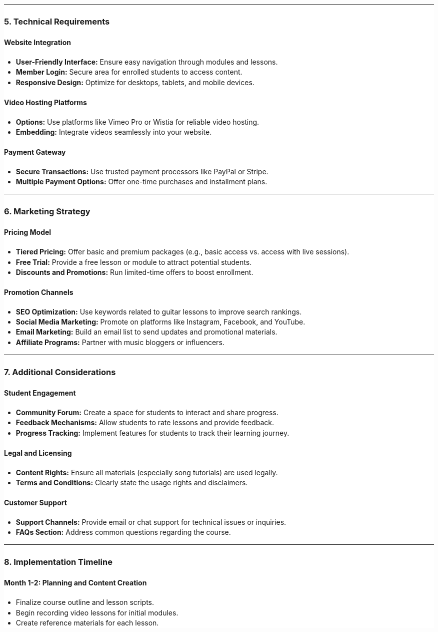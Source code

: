 
---

### **5. Technical Requirements**

#### **Website Integration**

- **User-Friendly Interface:** Ensure easy navigation through modules and lessons.
- **Member Login:** Secure area for enrolled students to access content.
- **Responsive Design:** Optimize for desktops, tablets, and mobile devices.

#### **Video Hosting Platforms**

- **Options:** Use platforms like Vimeo Pro or Wistia for reliable video hosting.
- **Embedding:** Integrate videos seamlessly into your website.

#### **Payment Gateway**

- **Secure Transactions:** Use trusted payment processors like PayPal or Stripe.
- **Multiple Payment Options:** Offer one-time purchases and installment plans.

---

### **6. Marketing Strategy**

#### **Pricing Model**

- **Tiered Pricing:** Offer basic and premium packages (e.g., basic access vs. access with live sessions).
- **Free Trial:** Provide a free lesson or module to attract potential students.
- **Discounts and Promotions:** Run limited-time offers to boost enrollment.

#### **Promotion Channels**

- **SEO Optimization:** Use keywords related to guitar lessons to improve search rankings.
- **Social Media Marketing:** Promote on platforms like Instagram, Facebook, and YouTube.
- **Email Marketing:** Build an email list to send updates and promotional materials.
- **Affiliate Programs:** Partner with music bloggers or influencers.

---

### **7. Additional Considerations**

#### **Student Engagement**

- **Community Forum:** Create a space for students to interact and share progress.
- **Feedback Mechanisms:** Allow students to rate lessons and provide feedback.
- **Progress Tracking:** Implement features for students to track their learning journey.

#### **Legal and Licensing**

- **Content Rights:** Ensure all materials (especially song tutorials) are used legally.
- **Terms and Conditions:** Clearly state the usage rights and disclaimers.

#### **Customer Support**

- **Support Channels:** Provide email or chat support for technical issues or inquiries.
- **FAQs Section:** Address common questions regarding the course.

---

### **8. Implementation Timeline**

#### **Month 1-2: Planning and Content Creation**

- Finalize course outline and lesson scripts.
- Begin recording video lessons for initial modules.
- Create reference materials for each lesson.